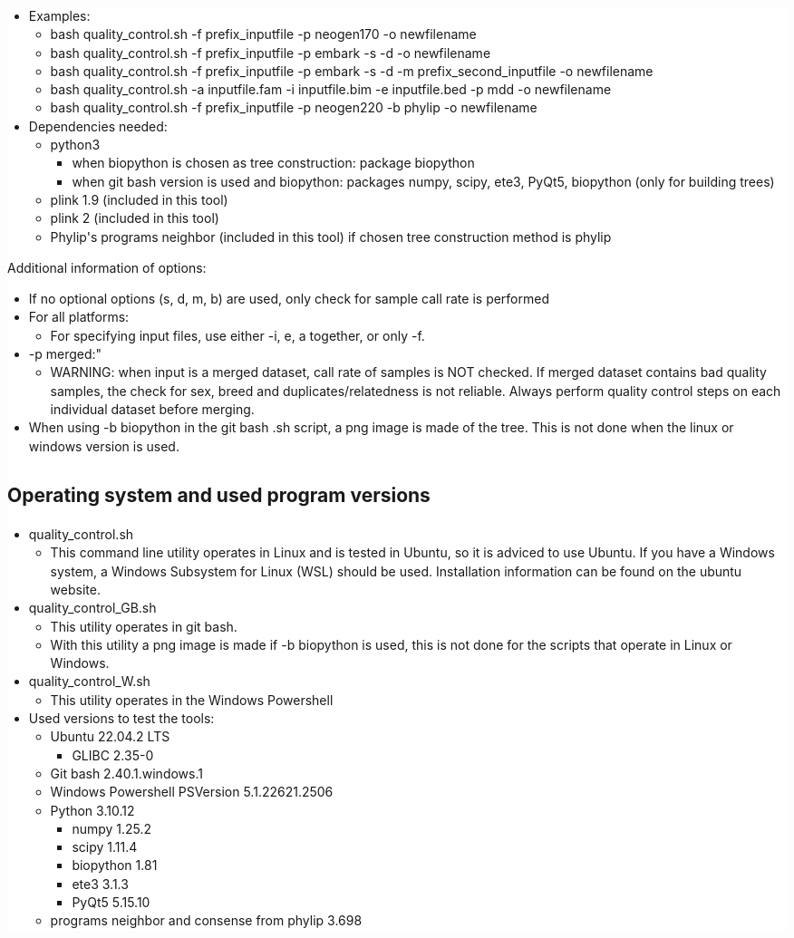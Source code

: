 - Examples:
  - bash quality_control.sh -f prefix_inputfile -p neogen170 -o newfilename
  - bash quality_control.sh -f prefix_inputfile -p embark -s -d -o newfilename
  - bash quality_control.sh -f prefix_inputfile -p embark -s -d -m prefix_second_inputfile -o newfilename
  - bash quality_control.sh -a inputfile.fam -i inputfile.bim -e inputfile.bed -p mdd -o newfilename
  - bash quality_control.sh -f prefix_inputfile -p neogen220 -b phylip -o newfilename
- Dependencies needed:
  - python3
    - when biopython is chosen as tree construction: package biopython
    - when git bash version is used and biopython: packages numpy, scipy, ete3, PyQt5, biopython (only for building trees)
  - plink 1.9 (included in this tool)
  - plink 2 (included in this tool)
  - Phylip's programs neighbor (included in this tool) if chosen tree construction method is phylip

Additional information of options:
- If no optional options (s, d, m, b) are used, only check for sample call rate is performed
- For all platforms:
  - For specifying input files, use either -i, e, a together, or only -f.
- -p merged:"
  - WARNING: when input is a merged dataset, call rate of samples is NOT checked. If merged dataset contains
    bad quality samples, the check for sex, breed and duplicates/relatedness is not reliable. Always perform quality control
    steps on each individual dataset before merging.
- When using -b biopython in the git bash .sh script, a png image is made of the tree. This
is not done when the linux or windows version is used. 

## Operating system and used program versions
- quality_control.sh 
  - This command line utility operates in Linux and is tested in Ubuntu, so it is adviced to use Ubuntu. If you have a Windows system,
  a Windows Subsystem for Linux (WSL) should be used. Installation information can be found on the ubuntu website.
- quality_control_GB.sh
  - This utility operates in git bash.
  - With this utility a png image is made if -b biopython is used, this is not done for the scripts that 
  operate in Linux or Windows.
- quality_control_W.sh
  - This utility operates in the Windows Powershell
- Used versions to test the tools:
  - Ubuntu 22.04.2 LTS
    - GLIBC 2.35-0
  - Git bash 2.40.1.windows.1
  - Windows Powershell PSVersion 5.1.22621.2506
  - Python 3.10.12
    - numpy 1.25.2
    - scipy 1.11.4
    - biopython 1.81
    - ete3 3.1.3
    - PyQt5 5.15.10
  - programs neighbor and consense from phylip 3.698
